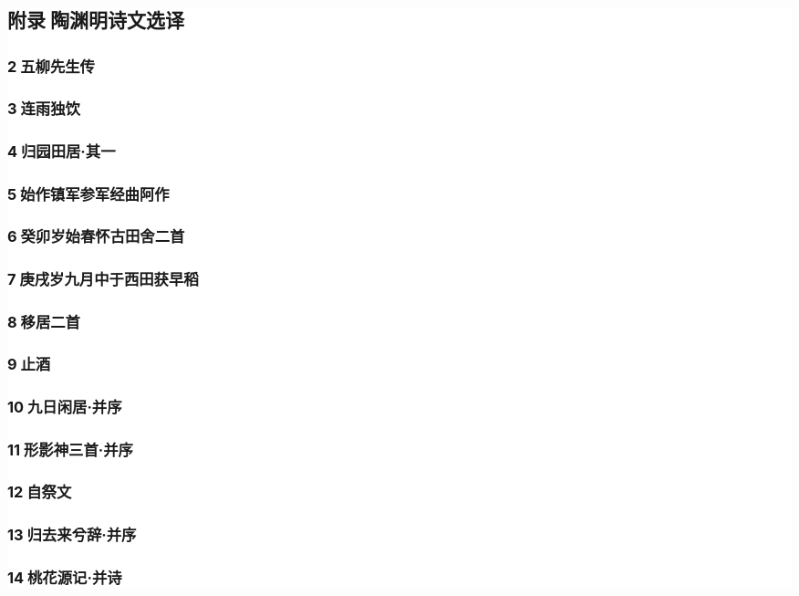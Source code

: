 ## 附录 陶渊明诗文选译

### 2 五柳先生传

### 3 连雨独饮

### 4 归园田居·其一

### 5 始作镇军参军经曲阿作

### 6 癸卯岁始春怀古田舍二首

### 7 庚戌岁九月中于西田获早稻

### 8 移居二首

### 9 止酒

### 10 九日闲居·并序

### 11 形影神三首·并序

### 12 自祭文

### 13 归去来兮辞·并序

### 14 桃花源记·并诗

